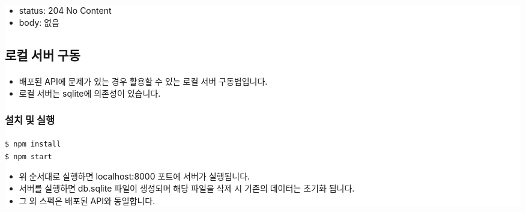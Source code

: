 - status: 204 No Content
- body: 없음

## 로컬 서버 구동

- 배포된 API에 문제가 있는 경우 활용할 수 있는 로컬 서버 구동법입니다.
- 로컬 서버는 sqlite에 의존성이 있습니다.

### 설치 및 실행

```zsh
$ npm install
$ npm start
```

- 위 순서대로 실행하면 localhost:8000 포트에 서버가 실행됩니다.
- 서버를 실행하면 db.sqlite 파일이 생성되며 해당 파일을 삭제 시 기존의 데이터는 초기화 됩니다.
- 그 외 스펙은 배포된 API와 동일합니다.
